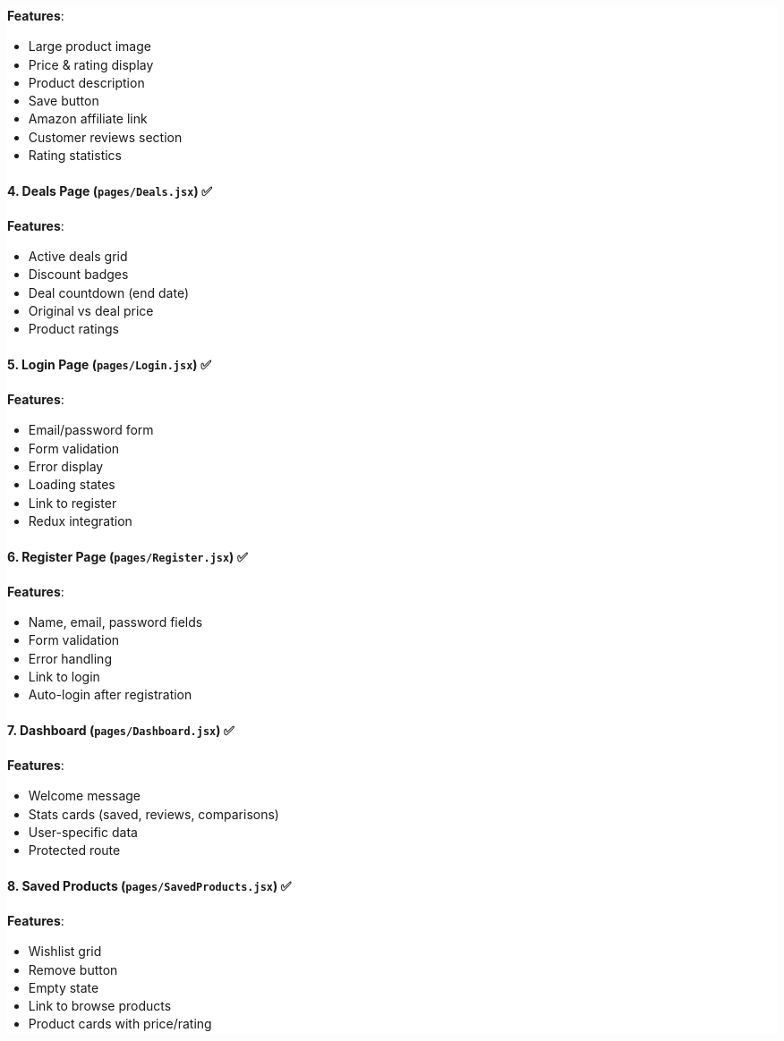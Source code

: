 **Features**:

- Large product image
- Price & rating display
- Product description
- Save button
- Amazon affiliate link
- Customer reviews section
- Rating statistics

#### 4. **Deals Page** (`pages/Deals.jsx`) ✅

**Features**:

- Active deals grid
- Discount badges
- Deal countdown (end date)
- Original vs deal price
- Product ratings

#### 5. **Login Page** (`pages/Login.jsx`) ✅

**Features**:

- Email/password form
- Form validation
- Error display
- Loading states
- Link to register
- Redux integration

#### 6. **Register Page** (`pages/Register.jsx`) ✅

**Features**:

- Name, email, password fields
- Form validation
- Error handling
- Link to login
- Auto-login after registration

#### 7. **Dashboard** (`pages/Dashboard.jsx`) ✅

**Features**:

- Welcome message
- Stats cards (saved, reviews, comparisons)
- User-specific data
- Protected route

#### 8. **Saved Products** (`pages/SavedProducts.jsx`) ✅

**Features**:

- Wishlist grid
- Remove button
- Empty state
- Link to browse products
- Product cards with price/rating

